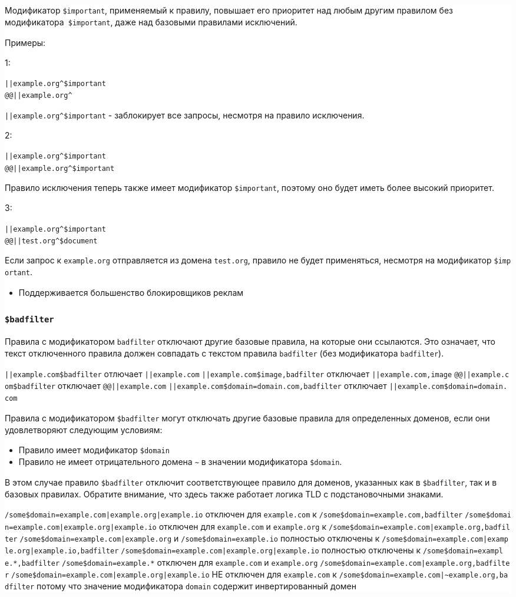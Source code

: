 Модификатор `$important`, применяемый к правилу, повышает его приоритет над любым другим правилом без модификатора` $important`, даже над базовыми правилами исключений.

Примеры:

1:

```
||example.org^$important
@@||example.org^
```

`||example.org^$important` - заблокирует все запросы, несмотря на правило исключения.

2:

```
||example.org^$important
@@||example.org^$important
```

Правило исключения теперь также имеет модификатор `$important`, поэтому оно будет иметь более высокий приоритет.

3:

```
||example.org^$important
@@||test.org^$document
```

Если запрос к `example.org` отправляется из домена `test.org`, правило не будет применяться, несмотря на модификатор `$important`.

* Поддерживается большенство блокировщиков реклам

### `$badfilter`

Правила с модификатором `badfilter` отключают другие базовые правила, на которые они ссылаются. Это означает, что текст отключенного правила должен совпадать с текстом правила `badfilter` (без модификатора `badfilter`).

`||example.com$badfilter` отлючает `||example.com`
`||example.com$image,badfilter` отключает `||example.com,image`
`@@||example.com$badfilter` отключает `@@||example.com`
`||example.com$domain=domain.com,badfilter` отключает `||example.com$domain=domain.com`

Правила с модификатором `$badfilter` могут отключать другие базовые правила для определенных доменов, если они удовлетворяют следующим условиям:

* Правило имеет модификатор `$domain`
* Правило не имеет отрицательного домена `~` в значении модификатора `$domain`.

В этом случае правило `$badfilter` отключит соответствующее правило для доменов, указанных как в `$badfilter`, так и в базовых правилах. Обратите внимание, что здесь также работает логика TLD с подстановочными знаками.

`/some$domain=example.com|example.org|example.io` отключен для `example.com` к `/some$domain=example.com,badfilter`
`/some$domain=example.com|example.org|example.io` отключен для `example.com` и  `example.org` к `/some$domain=example.com|example.org,badfilter`
`/some$domain=example.com|example.org` и `/some$domain=example.io` полностью отключены к `/some$domain=example.com|example.org|example.io,badfilter`
`/some$domain=example.com|example.org|example.io` полностью отключены к `/some$domain=example.*,badfilter`
`/some$domain=example.*` отключен для `example.com` и `example.org` `/some$domain=example.com|example.org,badfilter`
`/some$domain=example.com|example.org|example.io` НЕ отключен для `example.com` к `/some$domain=example.com|~example.org,badfilter` потому что значение модификатора `domain` содержит инвертированный домен
